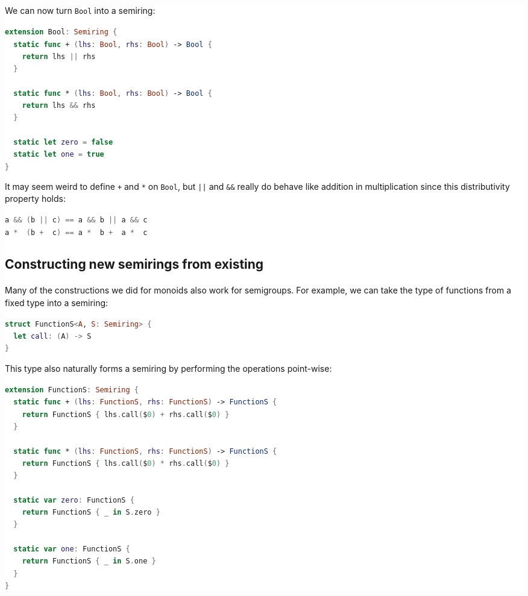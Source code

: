 We can now turn `Bool` into a semiring:

```swift
extension Bool: Semiring {
  static func + (lhs: Bool, rhs: Bool) -> Bool {
    return lhs || rhs
  }

  static func * (lhs: Bool, rhs: Bool) -> Bool {
    return lhs && rhs
  }

  static let zero = false
  static let one = true
}
```

It may seem weird to define `+` and `*` on `Bool`, but `||` and `&&` really do behave like addition in multiplication since this distributivity property holds:

```swift
a && (b || c) == a && b || a && c
a *  (b +  c) == a *  b +  a *  c
```

## Constructing new semirings from existing

Many of the constructions we did for monoids also work for semigroups. For example, we can take the type of functions from a fixed type into a semiring:

```swift
struct FunctionS<A, S: Semiring> {
  let call: (A) -> S
}
```

This type also naturally forms a semiring by performing the operations point-wise:

```swift
extension FunctionS: Semiring {
  static func + (lhs: FunctionS, rhs: FunctionS) -> FunctionS {
    return FunctionS { lhs.call($0) + rhs.call($0) }
  }

  static func * (lhs: FunctionS, rhs: FunctionS) -> FunctionS {
    return FunctionS { lhs.call($0) * rhs.call($0) }
  }

  static var zero: FunctionS {
    return FunctionS { _ in S.zero }
  }

  static var one: FunctionS {
    return FunctionS { _ in S.one }
  }
}
```
